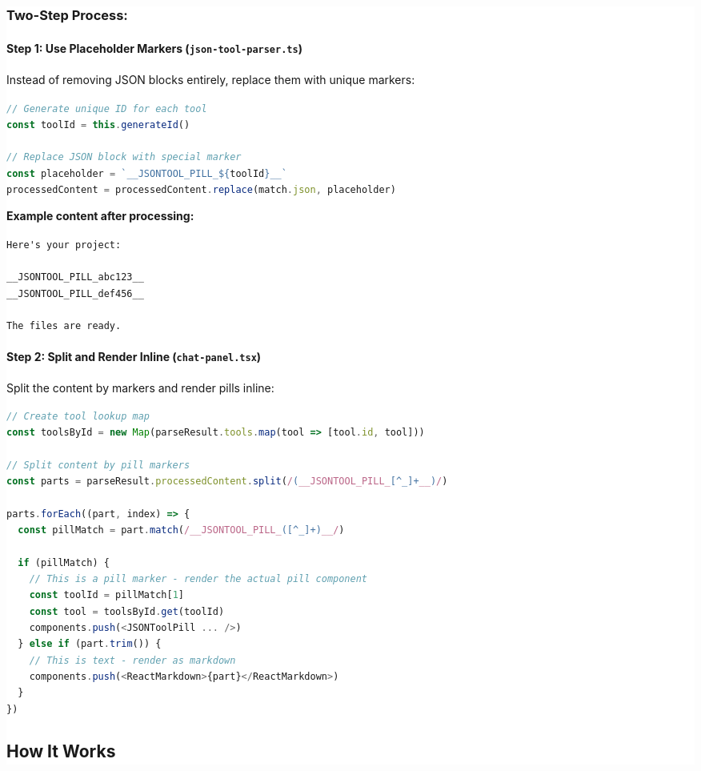 ### Two-Step Process:

#### Step 1: Use Placeholder Markers (`json-tool-parser.ts`)

Instead of removing JSON blocks entirely, replace them with unique markers:

```typescript
// Generate unique ID for each tool
const toolId = this.generateId()

// Replace JSON block with special marker
const placeholder = `__JSONTOOL_PILL_${toolId}__`
processedContent = processedContent.replace(match.json, placeholder)
```

**Example content after processing:**
```
Here's your project:

__JSONTOOL_PILL_abc123__
__JSONTOOL_PILL_def456__

The files are ready.
```

#### Step 2: Split and Render Inline (`chat-panel.tsx`)

Split the content by markers and render pills inline:

```typescript
// Create tool lookup map
const toolsById = new Map(parseResult.tools.map(tool => [tool.id, tool]))

// Split content by pill markers
const parts = parseResult.processedContent.split(/(__JSONTOOL_PILL_[^_]+__)/)

parts.forEach((part, index) => {
  const pillMatch = part.match(/__JSONTOOL_PILL_([^_]+)__/)
  
  if (pillMatch) {
    // This is a pill marker - render the actual pill component
    const toolId = pillMatch[1]
    const tool = toolsById.get(toolId)
    components.push(<JSONToolPill ... />)
  } else if (part.trim()) {
    // This is text - render as markdown
    components.push(<ReactMarkdown>{part}</ReactMarkdown>)
  }
})
```

## How It Works
